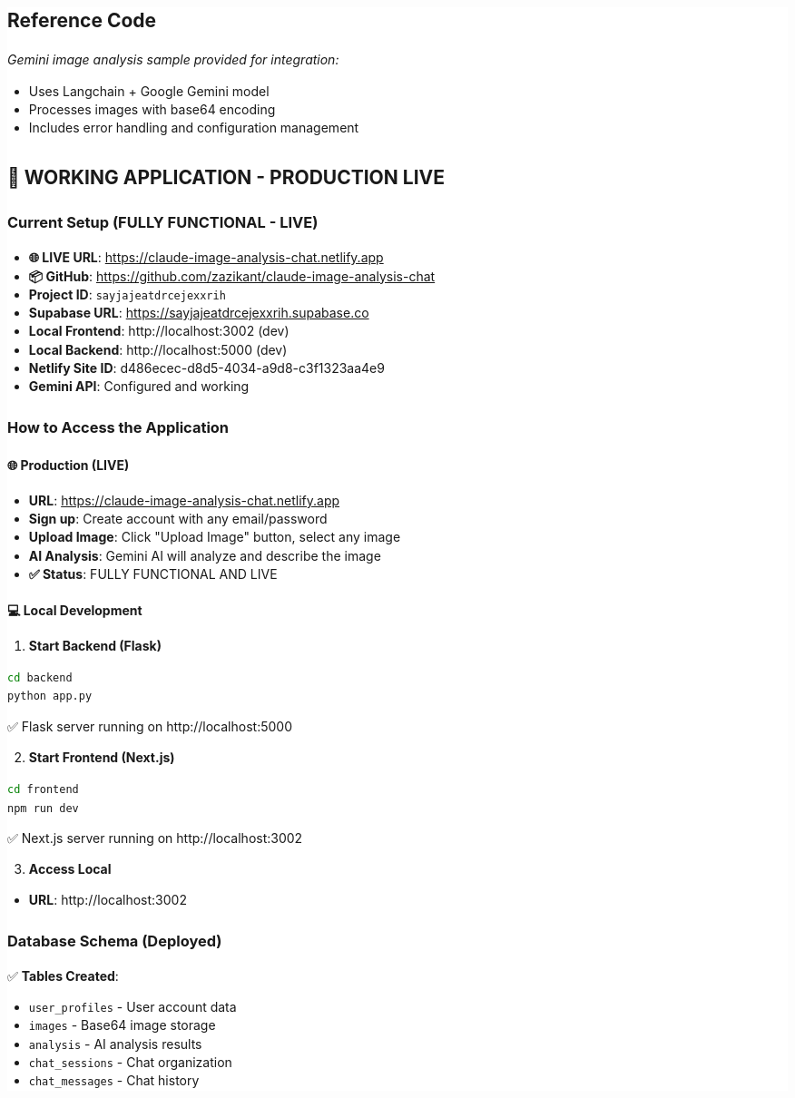 ## Reference Code
*Gemini image analysis sample provided for integration:*
- Uses Langchain + Google Gemini model
- Processes images with base64 encoding
- Includes error handling and configuration management

## 🚀 WORKING APPLICATION - PRODUCTION LIVE

### Current Setup (FULLY FUNCTIONAL - LIVE)
- **🌐 LIVE URL**: https://claude-image-analysis-chat.netlify.app
- **📦 GitHub**: https://github.com/zazikant/claude-image-analysis-chat
- **Project ID**: `sayjajeatdrcejexxrih`
- **Supabase URL**: https://sayjajeatdrcejexxrih.supabase.co
- **Local Frontend**: http://localhost:3002 (dev)
- **Local Backend**: http://localhost:5000 (dev)
- **Netlify Site ID**: d486ecec-d8d5-4034-a9d8-c3f1323aa4e9
- **Gemini API**: Configured and working

### How to Access the Application

#### 🌐 Production (LIVE)
- **URL**: https://claude-image-analysis-chat.netlify.app
- **Sign up**: Create account with any email/password
- **Upload Image**: Click "Upload Image" button, select any image
- **AI Analysis**: Gemini AI will analyze and describe the image
- **✅ Status**: FULLY FUNCTIONAL AND LIVE

#### 💻 Local Development
1. **Start Backend (Flask)**
```bash
cd backend
python app.py
```
✅ Flask server running on http://localhost:5000

2. **Start Frontend (Next.js)**
```bash
cd frontend  
npm run dev
```
✅ Next.js server running on http://localhost:3002

3. **Access Local**
- **URL**: http://localhost:3002

### Database Schema (Deployed)
✅ **Tables Created**:
- `user_profiles` - User account data
- `images` - Base64 image storage  
- `analysis` - AI analysis results
- `chat_sessions` - Chat organization
- `chat_messages` - Chat history
